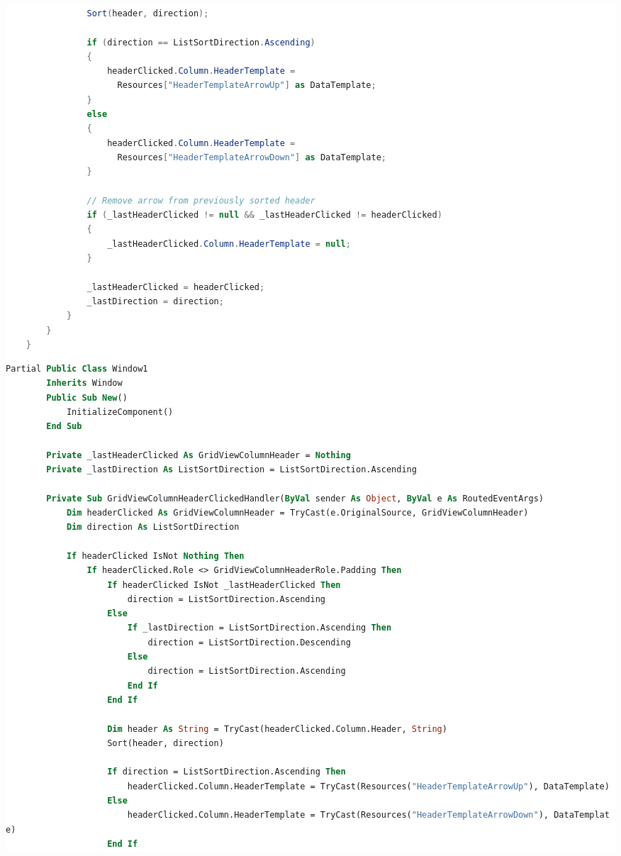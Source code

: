 ```csharp  
                Sort(header, direction);  
  
                if (direction == ListSortDirection.Ascending)  
                {  
                    headerClicked.Column.HeaderTemplate =  
                      Resources["HeaderTemplateArrowUp"] as DataTemplate;  
                }  
                else  
                {  
                    headerClicked.Column.HeaderTemplate =  
                      Resources["HeaderTemplateArrowDown"] as DataTemplate;  
                }  
  
                // Remove arrow from previously sorted header  
                if (_lastHeaderClicked != null && _lastHeaderClicked != headerClicked)  
                {  
                    _lastHeaderClicked.Column.HeaderTemplate = null;  
                }  
  
                _lastHeaderClicked = headerClicked;  
                _lastDirection = direction;  
            }  
        }  
    }  
```  
  
```vb  
Partial Public Class Window1  
        Inherits Window  
        Public Sub New()  
            InitializeComponent()  
        End Sub  
  
        Private _lastHeaderClicked As GridViewColumnHeader = Nothing  
        Private _lastDirection As ListSortDirection = ListSortDirection.Ascending  
  
        Private Sub GridViewColumnHeaderClickedHandler(ByVal sender As Object, ByVal e As RoutedEventArgs)  
            Dim headerClicked As GridViewColumnHeader = TryCast(e.OriginalSource, GridViewColumnHeader)  
            Dim direction As ListSortDirection  
  
            If headerClicked IsNot Nothing Then  
                If headerClicked.Role <> GridViewColumnHeaderRole.Padding Then  
                    If headerClicked IsNot _lastHeaderClicked Then  
                        direction = ListSortDirection.Ascending  
                    Else  
                        If _lastDirection = ListSortDirection.Ascending Then  
                            direction = ListSortDirection.Descending  
                        Else  
                            direction = ListSortDirection.Ascending  
                        End If  
                    End If  
  
                    Dim header As String = TryCast(headerClicked.Column.Header, String)  
                    Sort(header, direction)  
  
                    If direction = ListSortDirection.Ascending Then  
                        headerClicked.Column.HeaderTemplate = TryCast(Resources("HeaderTemplateArrowUp"), DataTemplate)  
                    Else  
                        headerClicked.Column.HeaderTemplate = TryCast(Resources("HeaderTemplateArrowDown"), DataTemplate)  
                    End If  
```